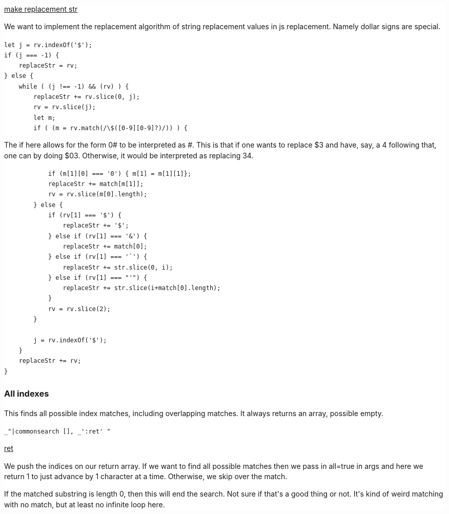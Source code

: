 
[make replacement str]()

We want to implement the replacement algorithm of string replacement values in
js replacement. Namely dollar signs are special. 

    let j = rv.indexOf('$');
    if (j === -1) {
        replaceStr = rv;
    } else {
        while ( (j !== -1) && (rv) ) {
            replaceStr += rv.slice(0, j);
            rv = rv.slice(j);
            let m;
            if ( (m = rv.match(/\$([0-9][0-9]?)/)) ) {

The if here allows for the form 0# to be interpreted as #. This is that if one
wants to replace $3 and have, say, a 4 following that, one can by doing $03.
Otherwise, it would be interpreted as replacing 34. 

                if (m[1][0] === '0') { m[1] = m[1][1]};  
                replaceStr += match[m[1]];
                rv = rv.slice(m[0].length);
            } else {
                if (rv[1] === '$') {
                    replaceStr += '$'; 
                } else if (rv[1] === '&') {
                    replaceStr += match[0];
                } else if (rv[1] === '`') {
                    replaceStr += str.slice(0, i);
                } else if (rv[1] === "'") {
                    replaceStr += str.slice(i+match[0].length);
                }
                rv = rv.slice(2);
            }

            j = rv.indexOf('$');
        }
        replaceStr += rv;
    }



### All indexes

This finds all possible index matches, including overlapping matches. It
always returns an array, possible empty. 

    _"|commonsearch [], _':ret' "

[ret]()

We push the indices on our return array. If we want to find all possible matches
then we pass in all=true in args and here we return 1 to just advance by 1
character at a time. Otherwise, we skip over the match. 

If the matched substring is length 0, then this will end the search. Not sure
if that's a good thing or not. It's kind of weird matching with no match, but
at least no infinite loop here. 
